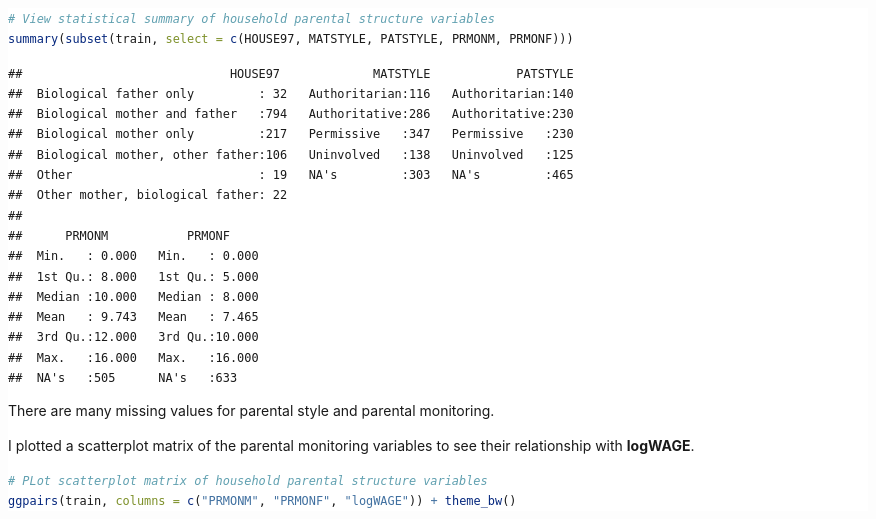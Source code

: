 ``` r
# View statistical summary of household parental structure variables 
summary(subset(train, select = c(HOUSE97, MATSTYLE, PATSTYLE, PRMONM, PRMONF)))
```

    ##                             HOUSE97             MATSTYLE            PATSTYLE  
    ##  Biological father only         : 32   Authoritarian:116   Authoritarian:140  
    ##  Biological mother and father   :794   Authoritative:286   Authoritative:230  
    ##  Biological mother only         :217   Permissive   :347   Permissive   :230  
    ##  Biological mother, other father:106   Uninvolved   :138   Uninvolved   :125  
    ##  Other                          : 19   NA's         :303   NA's         :465  
    ##  Other mother, biological father: 22                                          
    ##                                                                               
    ##      PRMONM           PRMONF      
    ##  Min.   : 0.000   Min.   : 0.000  
    ##  1st Qu.: 8.000   1st Qu.: 5.000  
    ##  Median :10.000   Median : 8.000  
    ##  Mean   : 9.743   Mean   : 7.465  
    ##  3rd Qu.:12.000   3rd Qu.:10.000  
    ##  Max.   :16.000   Max.   :16.000  
    ##  NA's   :505      NA's   :633

There are many missing values for parental style and parental
monitoring.

I plotted a scatterplot matrix of the parental monitoring variables to
see their relationship with **logWAGE**.

``` r
# PLot scatterplot matrix of household parental structure variables 
ggpairs(train, columns = c("PRMONM", "PRMONF", "logWAGE")) + theme_bw()
```

